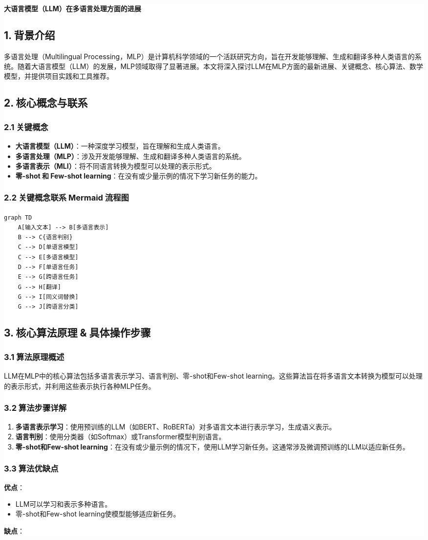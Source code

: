                  

**大语言模型（LLM）在多语言处理方面的进展**

## 1. 背景介绍

多语言处理（Multilingual Processing，MLP）是计算机科学领域的一个活跃研究方向，旨在开发能够理解、生成和翻译多种人类语言的系统。随着大语言模型（LLM）的发展，MLP领域取得了显著进展。本文将深入探讨LLM在MLP方面的最新进展、关键概念、核心算法、数学模型，并提供项目实践和工具推荐。

## 2. 核心概念与联系

### 2.1 关键概念

- **大语言模型（LLM）**：一种深度学习模型，旨在理解和生成人类语言。
- **多语言处理（MLP）**：涉及开发能够理解、生成和翻译多种人类语言的系统。
- **多语言表示（MLI）**：将不同语言转换为模型可以处理的表示形式。
- **零-shot 和 Few-shot learning**：在没有或少量示例的情况下学习新任务的能力。

### 2.2 关键概念联系 Mermaid 流程图

```mermaid
graph TD
    A[输入文本] --> B[多语言表示]
    B --> C{语言判别}
    C --> D[单语言模型]
    C --> E[多语言模型]
    D --> F[单语言任务]
    E --> G[跨语言任务]
    G --> H[翻译]
    G --> I[同义词替换]
    G --> J[跨语言分类]
```

## 3. 核心算法原理 & 具体操作步骤

### 3.1 算法原理概述

LLM在MLP中的核心算法包括多语言表示学习、语言判别、零-shot和Few-shot learning。这些算法旨在将多语言文本转换为模型可以处理的表示形式，并利用这些表示执行各种MLP任务。

### 3.2 算法步骤详解

1. **多语言表示学习**：使用预训练的LLM（如BERT、RoBERTa）对多语言文本进行表示学习，生成语义表示。
2. **语言判别**：使用分类器（如Softmax）或Transformer模型判别语言。
3. **零-shot和Few-shot learning**：在没有或少量示例的情况下，使用LLM学习新任务。这通常涉及微调预训练的LLM以适应新任务。

### 3.3 算法优缺点

**优点**：

- LLM可以学习和表示多种语言。
- 零-shot和Few-shot learning使模型能够适应新任务。

**缺点**：
